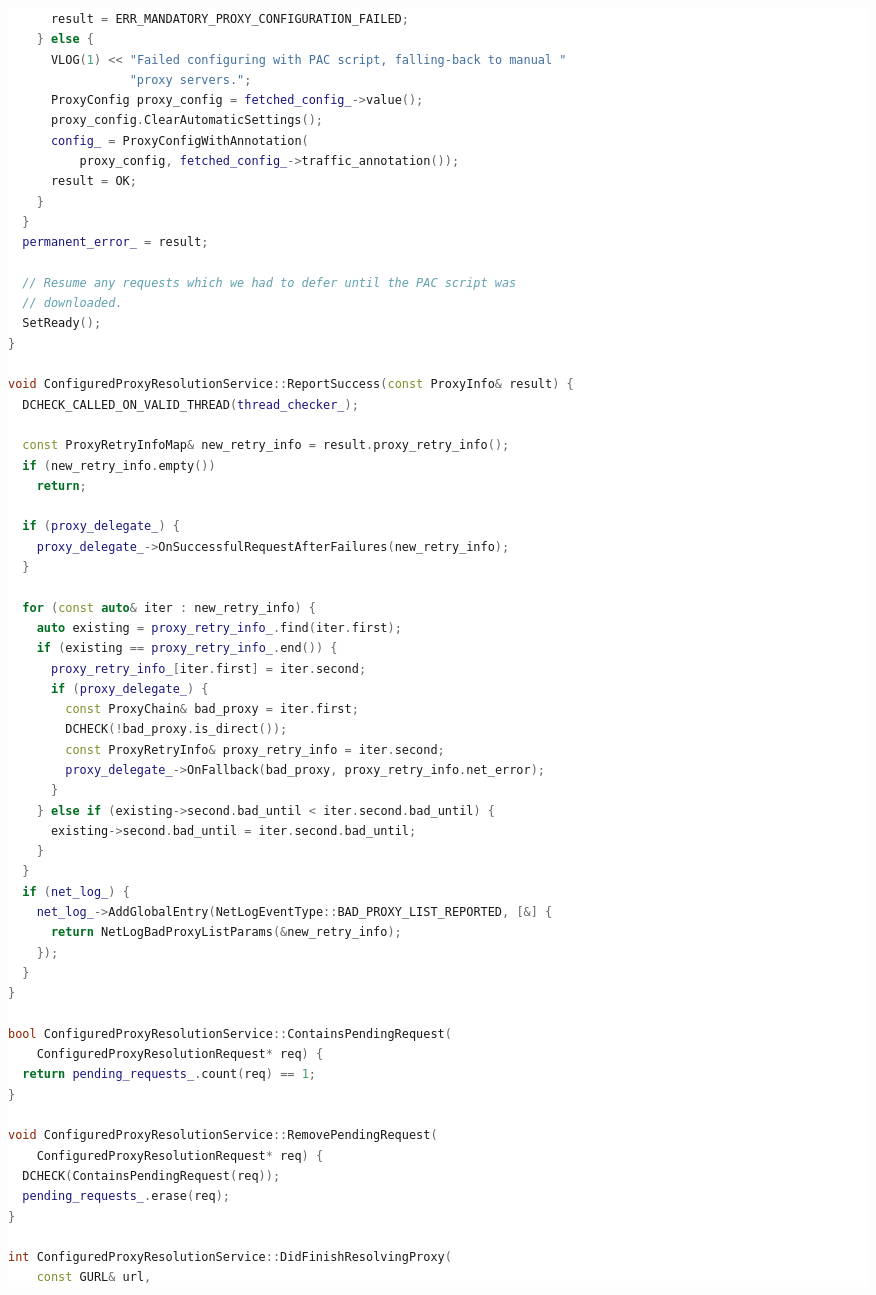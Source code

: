 ```cpp
      result = ERR_MANDATORY_PROXY_CONFIGURATION_FAILED;
    } else {
      VLOG(1) << "Failed configuring with PAC script, falling-back to manual "
                 "proxy servers.";
      ProxyConfig proxy_config = fetched_config_->value();
      proxy_config.ClearAutomaticSettings();
      config_ = ProxyConfigWithAnnotation(
          proxy_config, fetched_config_->traffic_annotation());
      result = OK;
    }
  }
  permanent_error_ = result;

  // Resume any requests which we had to defer until the PAC script was
  // downloaded.
  SetReady();
}

void ConfiguredProxyResolutionService::ReportSuccess(const ProxyInfo& result) {
  DCHECK_CALLED_ON_VALID_THREAD(thread_checker_);

  const ProxyRetryInfoMap& new_retry_info = result.proxy_retry_info();
  if (new_retry_info.empty())
    return;

  if (proxy_delegate_) {
    proxy_delegate_->OnSuccessfulRequestAfterFailures(new_retry_info);
  }

  for (const auto& iter : new_retry_info) {
    auto existing = proxy_retry_info_.find(iter.first);
    if (existing == proxy_retry_info_.end()) {
      proxy_retry_info_[iter.first] = iter.second;
      if (proxy_delegate_) {
        const ProxyChain& bad_proxy = iter.first;
        DCHECK(!bad_proxy.is_direct());
        const ProxyRetryInfo& proxy_retry_info = iter.second;
        proxy_delegate_->OnFallback(bad_proxy, proxy_retry_info.net_error);
      }
    } else if (existing->second.bad_until < iter.second.bad_until) {
      existing->second.bad_until = iter.second.bad_until;
    }
  }
  if (net_log_) {
    net_log_->AddGlobalEntry(NetLogEventType::BAD_PROXY_LIST_REPORTED, [&] {
      return NetLogBadProxyListParams(&new_retry_info);
    });
  }
}

bool ConfiguredProxyResolutionService::ContainsPendingRequest(
    ConfiguredProxyResolutionRequest* req) {
  return pending_requests_.count(req) == 1;
}

void ConfiguredProxyResolutionService::RemovePendingRequest(
    ConfiguredProxyResolutionRequest* req) {
  DCHECK(ContainsPendingRequest(req));
  pending_requests_.erase(req);
}

int ConfiguredProxyResolutionService::DidFinishResolvingProxy(
    const GURL& url,
```
